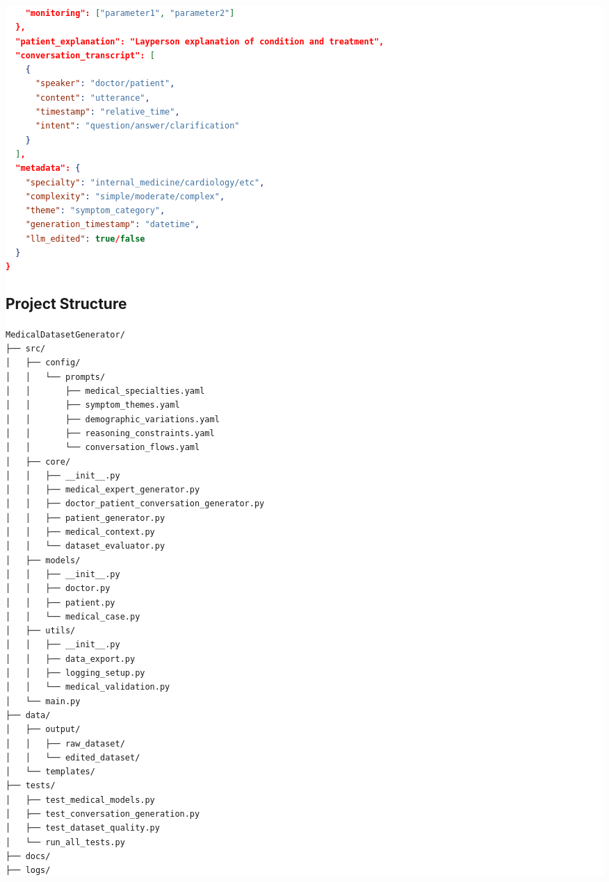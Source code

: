 ```json
    "monitoring": ["parameter1", "parameter2"]
  },
  "patient_explanation": "Layperson explanation of condition and treatment",
  "conversation_transcript": [
    {
      "speaker": "doctor/patient",
      "content": "utterance",
      "timestamp": "relative_time",
      "intent": "question/answer/clarification"
    }
  ],
  "metadata": {
    "specialty": "internal_medicine/cardiology/etc",
    "complexity": "simple/moderate/complex",
    "theme": "symptom_category",
    "generation_timestamp": "datetime",
    "llm_edited": true/false
  }
}
```

## Project Structure

```
MedicalDatasetGenerator/
├── src/
│   ├── config/
│   │   └── prompts/
│   │       ├── medical_specialties.yaml
│   │       ├── symptom_themes.yaml
│   │       ├── demographic_variations.yaml
│   │       ├── reasoning_constraints.yaml
│   │       └── conversation_flows.yaml
│   ├── core/
│   │   ├── __init__.py
│   │   ├── medical_expert_generator.py
│   │   ├── doctor_patient_conversation_generator.py
│   │   ├── patient_generator.py
│   │   ├── medical_context.py
│   │   └── dataset_evaluator.py
│   ├── models/
│   │   ├── __init__.py
│   │   ├── doctor.py
│   │   ├── patient.py
│   │   └── medical_case.py
│   ├── utils/
│   │   ├── __init__.py
│   │   ├── data_export.py
│   │   ├── logging_setup.py
│   │   └── medical_validation.py
│   └── main.py
├── data/
│   ├── output/
│   │   ├── raw_dataset/
│   │   └── edited_dataset/
│   └── templates/
├── tests/
│   ├── test_medical_models.py
│   ├── test_conversation_generation.py
│   ├── test_dataset_quality.py
│   └── run_all_tests.py
├── docs/
├── logs/
```